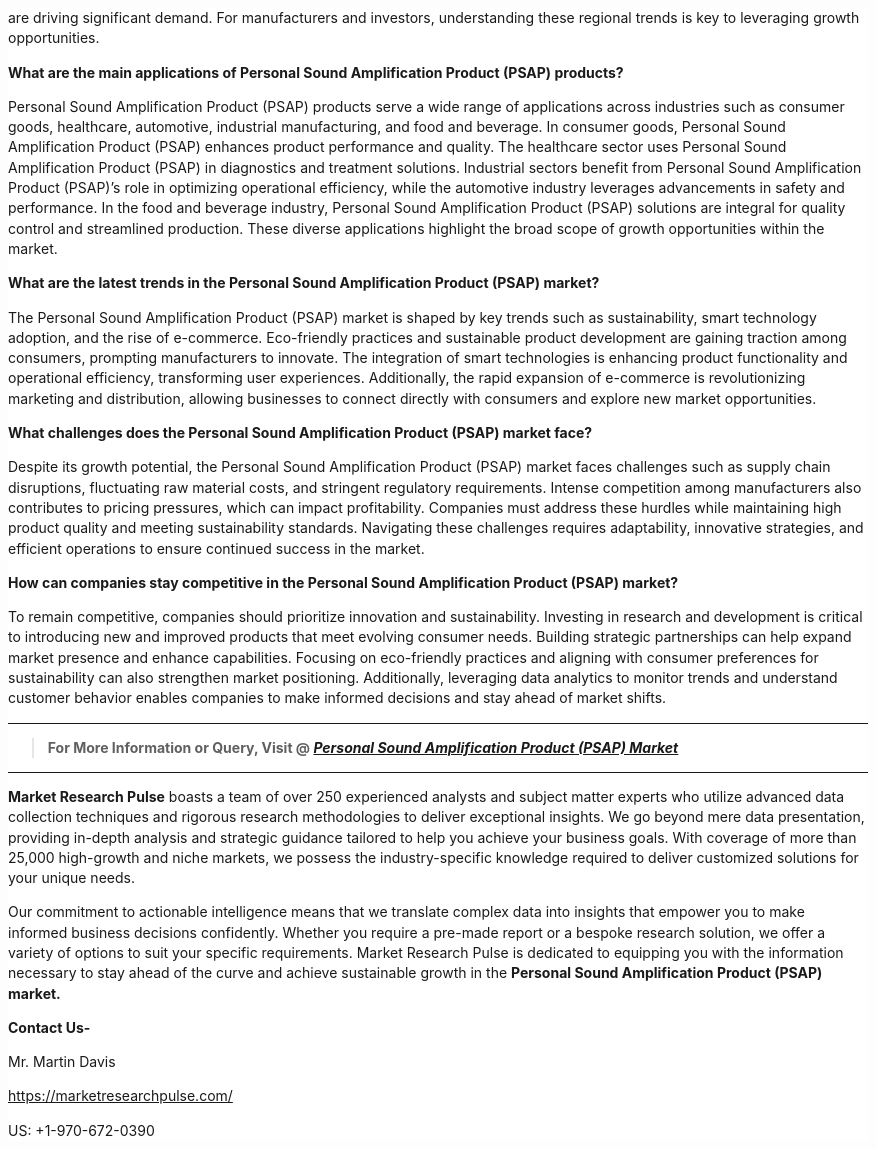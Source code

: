 are driving significant demand. For manufacturers and investors, understanding these regional trends is key to leveraging growth opportunities.</p><p><strong>What are the main applications of Personal Sound Amplification Product (PSAP) products?</strong></p><p>Personal Sound Amplification Product (PSAP) products serve a wide range of applications across industries such as consumer goods, healthcare, automotive, industrial manufacturing, and food and beverage. In consumer goods, Personal Sound Amplification Product (PSAP) enhances product performance and quality. The healthcare sector uses Personal Sound Amplification Product (PSAP) in diagnostics and treatment solutions. Industrial sectors benefit from Personal Sound Amplification Product (PSAP)&rsquo;s role in optimizing operational efficiency, while the automotive industry leverages advancements in safety and performance. In the food and beverage industry, Personal Sound Amplification Product (PSAP) solutions are integral for quality control and streamlined production. These diverse applications highlight the broad scope of growth opportunities within the market.</p><p><strong>What are the latest trends in the Personal Sound Amplification Product (PSAP) market?</strong></p><p>The Personal Sound Amplification Product (PSAP) market is shaped by key trends such as sustainability, smart technology adoption, and the rise of e-commerce. Eco-friendly practices and sustainable product development are gaining traction among consumers, prompting manufacturers to innovate. The integration of smart technologies is enhancing product functionality and operational efficiency, transforming user experiences. Additionally, the rapid expansion of e-commerce is revolutionizing marketing and distribution, allowing businesses to connect directly with consumers and explore new market opportunities.</p><p><strong>What challenges does the Personal Sound Amplification Product (PSAP) market face?</strong></p><p>Despite its growth potential, the Personal Sound Amplification Product (PSAP) market faces challenges such as supply chain disruptions, fluctuating raw material costs, and stringent regulatory requirements. Intense competition among manufacturers also contributes to pricing pressures, which can impact profitability. Companies must address these hurdles while maintaining high product quality and meeting sustainability standards. Navigating these challenges requires adaptability, innovative strategies, and efficient operations to ensure continued success in the market.</p><p><strong>How can companies stay competitive in the Personal Sound Amplification Product (PSAP) market?</strong></p><p>To remain competitive, companies should prioritize innovation and sustainability. Investing in research and development is critical to introducing new and improved products that meet evolving consumer needs. Building strategic partnerships can help expand market presence and enhance capabilities. Focusing on eco-friendly practices and aligning with consumer preferences for sustainability can also strengthen market positioning. Additionally, leveraging data analytics to monitor trends and understand customer behavior enables companies to make informed decisions and stay ahead of market shifts.</p><hr /><blockquote><p><strong>For More Information or Query, Visit @&nbsp;<em><a href="https://marketresearchpulse.com/report/72755/personal-sound-amplification-product-psap-market?utm_source=Linkedin&utm_medium=025">Personal Sound Amplification Product (PSAP) Market</a></em></strong></p></blockquote><hr /><p><strong>Market Research Pulse</strong> boasts a team of over 250 experienced analysts and subject matter experts who utilize advanced data collection techniques and rigorous research methodologies to deliver exceptional insights. We go beyond mere data presentation, providing in-depth analysis and strategic guidance tailored to help you achieve your business goals. With coverage of more than 25,000 high-growth and niche markets, we possess the industry-specific knowledge required to deliver customized solutions for your unique needs.</p><p>Our commitment to actionable intelligence means that we translate complex data into insights that empower you to make informed business decisions confidently. Whether you require a pre-made report or a bespoke research solution, we offer a variety of options to suit your specific requirements. Market Research Pulse is dedicated to equipping you with the information necessary to stay ahead of the curve and achieve sustainable growth in the <strong>Personal Sound Amplification Product (PSAP) market.</strong></p><p><strong>Contact Us-</strong></p><p>Mr. Martin Davis</p><p>https://marketresearchpulse.com/</p><p>US: +1-970-672-0390</p>